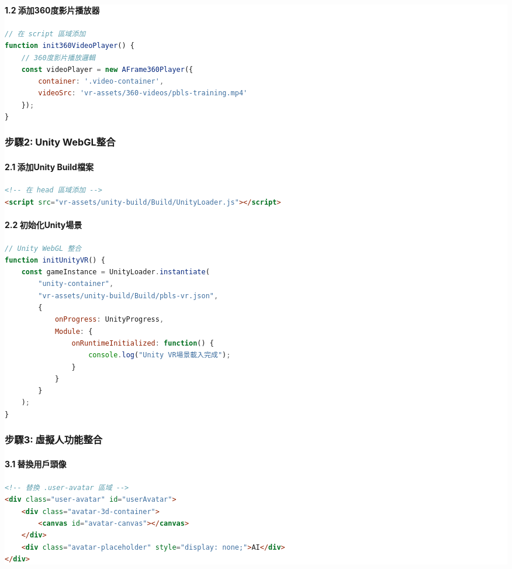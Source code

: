 #### 1.2 添加360度影片播放器
```javascript
// 在 script 區域添加
function init360VideoPlayer() {
    // 360度影片播放邏輯
    const videoPlayer = new AFrame360Player({
        container: '.video-container',
        videoSrc: 'vr-assets/360-videos/pbls-training.mp4'
    });
}
```

### 步驟2: Unity WebGL整合

#### 2.1 添加Unity Build檔案
```html
<!-- 在 head 區域添加 -->
<script src="vr-assets/unity-build/Build/UnityLoader.js"></script>
```

#### 2.2 初始化Unity場景
```javascript
// Unity WebGL 整合
function initUnityVR() {
    const gameInstance = UnityLoader.instantiate(
        "unity-container", 
        "vr-assets/unity-build/Build/pbls-vr.json", 
        {
            onProgress: UnityProgress,
            Module: {
                onRuntimeInitialized: function() {
                    console.log("Unity VR場景載入完成");
                }
            }
        }
    );
}
```

### 步驟3: 虛擬人功能整合

#### 3.1 替換用戶頭像
```html
<!-- 替換 .user-avatar 區域 -->
<div class="user-avatar" id="userAvatar">
    <div class="avatar-3d-container">
        <canvas id="avatar-canvas"></canvas>
    </div>
    <div class="avatar-placeholder" style="display: none;">AI</div>
</div>
```
